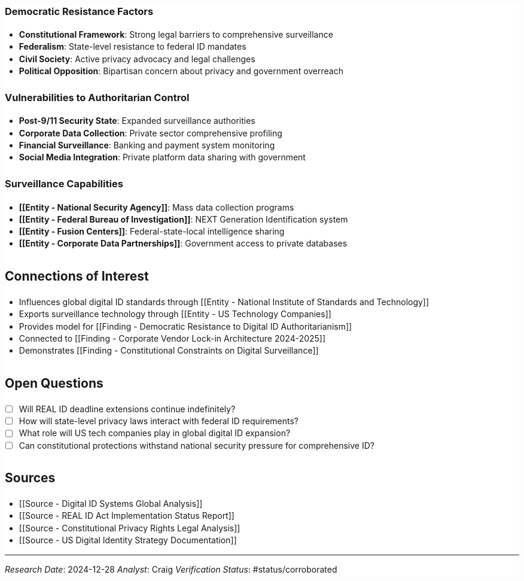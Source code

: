 ### Democratic Resistance Factors
- **Constitutional Framework**: Strong legal barriers to comprehensive surveillance
- **Federalism**: State-level resistance to federal ID mandates
- **Civil Society**: Active privacy advocacy and legal challenges
- **Political Opposition**: Bipartisan concern about privacy and government overreach

### Vulnerabilities to Authoritarian Control
- **Post-9/11 Security State**: Expanded surveillance authorities
- **Corporate Data Collection**: Private sector comprehensive profiling
- **Financial Surveillance**: Banking and payment system monitoring
- **Social Media Integration**: Private platform data sharing with government

### Surveillance Capabilities
- **[[Entity - National Security Agency]]**: Mass data collection programs
- **[[Entity - Federal Bureau of Investigation]]**: NEXT Generation Identification system
- **[[Entity - Fusion Centers]]**: Federal-state-local intelligence sharing
- **[[Entity - Corporate Data Partnerships]]**: Government access to private databases

## Connections of Interest
- Influences global digital ID standards through [[Entity - National Institute of Standards and Technology]]
- Exports surveillance technology through [[Entity - US Technology Companies]]
- Provides model for [[Finding - Democratic Resistance to Digital ID Authoritarianism]]
- Connected to [[Finding - Corporate Vendor Lock-in Architecture 2024-2025]]
- Demonstrates [[Finding - Constitutional Constraints on Digital Surveillance]]

## Open Questions
- [ ] Will REAL ID deadline extensions continue indefinitely?
- [ ] How will state-level privacy laws interact with federal ID requirements?
- [ ] What role will US tech companies play in global digital ID expansion?
- [ ] Can constitutional protections withstand national security pressure for comprehensive ID?

## Sources
- [[Source - Digital ID Systems Global Analysis]]
- [[Source - REAL ID Act Implementation Status Report]]
- [[Source - Constitutional Privacy Rights Legal Analysis]]
- [[Source - US Digital Identity Strategy Documentation]]

---
*Research Date*: 2024-12-28
*Analyst*: Craig
*Verification Status*: #status/corroborated